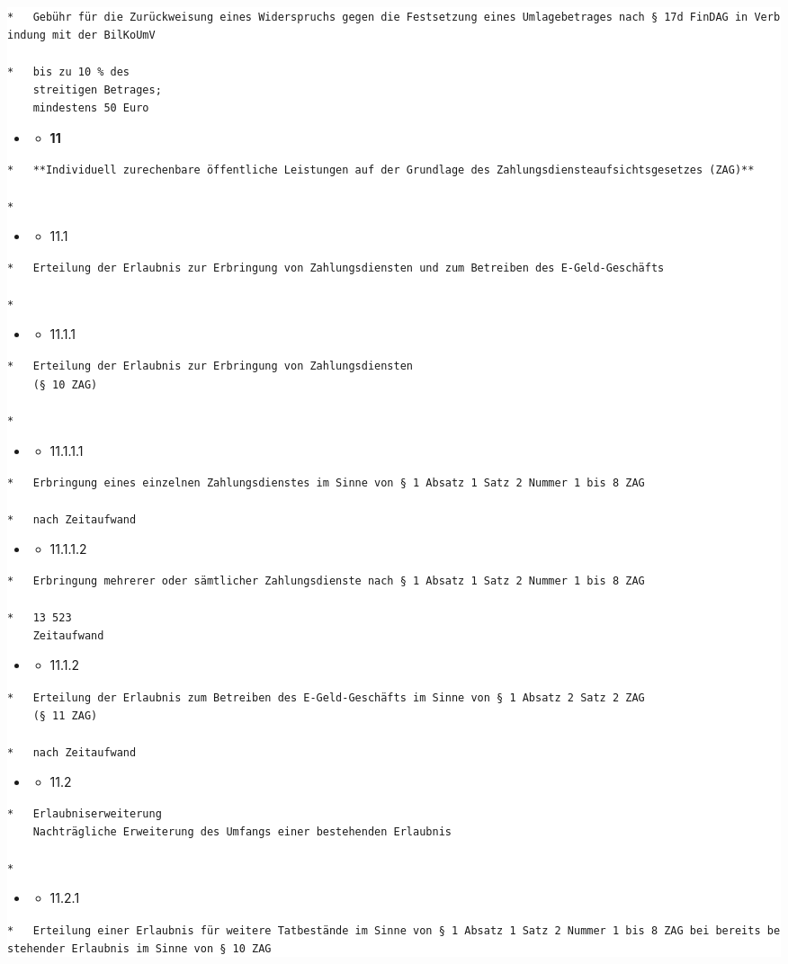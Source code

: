    *   Gebühr für die Zurückweisung eines Widerspruchs gegen die Festsetzung eines Umlagebetrages nach § 17d FinDAG in Verbindung mit der BilKoUmV

    *   bis zu 10 % des
        streitigen Betrages;
        mindestens 50 Euro


*    *   **11**

    *   **Individuell zurechenbare öffentliche Leistungen auf der Grundlage des Zahlungsdiensteaufsichtsgesetzes (ZAG)**

    *

*    *   11.1

    *   Erteilung der Erlaubnis zur Erbringung von Zahlungsdiensten und zum Betreiben des E-Geld-Geschäfts

    *

*    *   11.1.1

    *   Erteilung der Erlaubnis zur Erbringung von Zahlungsdiensten
        (§ 10 ZAG)

    *

*    *   11.1.1.1

    *   Erbringung eines einzelnen Zahlungsdienstes im Sinne von § 1 Absatz 1 Satz 2 Nummer 1 bis 8 ZAG

    *   nach Zeitaufwand


*    *   11.1.1.2

    *   Erbringung mehrerer oder sämtlicher Zahlungsdienste nach § 1 Absatz 1 Satz 2 Nummer 1 bis 8 ZAG

    *   13 523
        Zeitaufwand


*    *   11.1.2

    *   Erteilung der Erlaubnis zum Betreiben des E-Geld-Geschäfts im Sinne von § 1 Absatz 2 Satz 2 ZAG
        (§ 11 ZAG)

    *   nach Zeitaufwand


*    *   11.2

    *   Erlaubniserweiterung
        Nachträgliche Erweiterung des Umfangs einer bestehenden Erlaubnis

    *

*    *   11.2.1

    *   Erteilung einer Erlaubnis für weitere Tatbestände im Sinne von § 1 Absatz 1 Satz 2 Nummer 1 bis 8 ZAG bei bereits bestehender Erlaubnis im Sinne von § 10 ZAG
